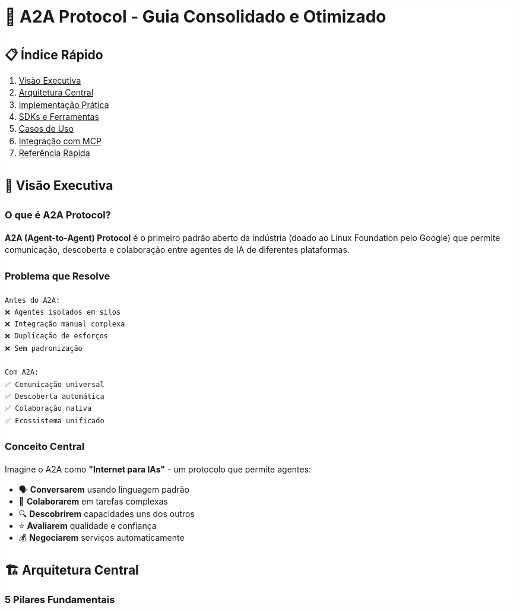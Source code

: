 # 🚀 A2A Protocol - Guia Consolidado e Otimizado

## 📋 Índice Rápido

1. [Visão Executiva](#visão-executiva)
2. [Arquitetura Central](#arquitetura-central)
3. [Implementação Prática](#implementação-prática)
4. [SDKs e Ferramentas](#sdks-e-ferramentas)
5. [Casos de Uso](#casos-de-uso)
6. [Integração com MCP](#integração-com-mcp)
7. [Referência Rápida](#referência-rápida)

## 🎯 Visão Executiva

### O que é A2A Protocol?

**A2A (Agent-to-Agent) Protocol** é o primeiro padrão aberto da indústria (doado ao Linux Foundation pelo Google) que permite comunicação, descoberta e colaboração entre agentes de IA de diferentes plataformas.

### Problema que Resolve

```
Antes do A2A:
❌ Agentes isolados em silos
❌ Integração manual complexa  
❌ Duplicação de esforços
❌ Sem padronização

Com A2A:
✅ Comunicação universal
✅ Descoberta automática
✅ Colaboração nativa
✅ Ecossistema unificado
```

### Conceito Central

Imagine o A2A como **"Internet para IAs"** - um protocolo que permite agentes:
- 🗣️ **Conversarem** usando linguagem padrão
- 🤝 **Colaborarem** em tarefas complexas
- 🔍 **Descobrirem** capacidades uns dos outros
- ⭐ **Avaliarem** qualidade e confiança
- 💰 **Negociarem** serviços automaticamente

## 🏗️ Arquitetura Central

### 5 Pilares Fundamentais
